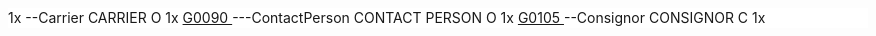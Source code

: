   <td>
   1x
  </td>
  <td>
  </td>
 </tr>
 <tr>
  <td class="code indent-2">
   --Carrier
  </td>
  <td>
   CARRIER
  </td>
  <td>
  </td>
  <td>
   O
  </td>
  <td>
   1x
  </td>
  <td>
   <a href="constraints.html#rule-g0090">
    G0090
   </a>
  </td>
 </tr>
 <tr>
  <td class="code indent-3">
   ---ContactPerson
  </td>
  <td>
   CONTACT PERSON
  </td>
  <td>
  </td>
  <td>
   O
  </td>
  <td>
   1x
  </td>
  <td>
   <a href="constraints.html#rule-g0105">
    G0105
   </a>
  </td>
 </tr>
 <tr>
  <td class="code indent-2">
   --Consignor
  </td>
  <td>
   CONSIGNOR
  </td>
  <td>
  </td>
  <td>
   C
  </td>
  <td>
   1x
  </td>
  <td>